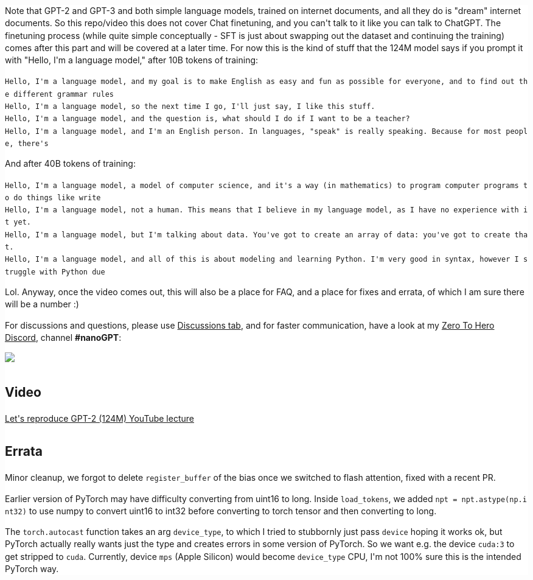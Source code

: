 Note that GPT-2 and GPT-3 and both simple language models, trained on internet documents, and all they do is "dream" internet documents. So this repo/video this does not cover Chat finetuning, and you can't talk to it like you can talk to ChatGPT. The finetuning process (while quite simple conceptually - SFT is just about swapping out the dataset and continuing the training) comes after this part and will be covered at a later time. For now this is the kind of stuff that the 124M model says if you prompt it with "Hello, I'm a language model," after 10B tokens of training:

```
Hello, I'm a language model, and my goal is to make English as easy and fun as possible for everyone, and to find out the different grammar rules
Hello, I'm a language model, so the next time I go, I'll just say, I like this stuff.
Hello, I'm a language model, and the question is, what should I do if I want to be a teacher?
Hello, I'm a language model, and I'm an English person. In languages, "speak" is really speaking. Because for most people, there's
```

And after 40B tokens of training:

```
Hello, I'm a language model, a model of computer science, and it's a way (in mathematics) to program computer programs to do things like write
Hello, I'm a language model, not a human. This means that I believe in my language model, as I have no experience with it yet.
Hello, I'm a language model, but I'm talking about data. You've got to create an array of data: you've got to create that.
Hello, I'm a language model, and all of this is about modeling and learning Python. I'm very good in syntax, however I struggle with Python due
```

Lol. Anyway, once the video comes out, this will also be a place for FAQ, and a place for fixes and errata, of which I am sure there will be a number :)

For discussions and questions, please use [Discussions tab](https://github.com/karpathy/build-nanogpt/discussions), and for faster communication, have a look at my [Zero To Hero Discord](https://discord.gg/3zy8kqD9Cp), channel **#nanoGPT**:

[![](https://dcbadge.vercel.app/api/server/3zy8kqD9Cp?compact=true&style=flat)](https://discord.gg/3zy8kqD9Cp)

## Video

[Let's reproduce GPT-2 (124M) YouTube lecture](https://youtu.be/l8pRSuU81PU)

## Errata

Minor cleanup, we forgot to delete `register_buffer` of the bias once we switched to flash attention, fixed with a recent PR.

Earlier version of PyTorch may have difficulty converting from uint16 to long. Inside `load_tokens`, we added `npt = npt.astype(np.int32)` to use numpy to convert uint16 to int32 before converting to torch tensor and then converting to long.

The `torch.autocast` function takes an arg `device_type`, to which I tried to stubbornly just pass `device` hoping it works ok, but PyTorch actually really wants just the type and creates errors in some version of PyTorch. So we want e.g. the device `cuda:3` to get stripped to `cuda`. Currently, device `mps` (Apple Silicon) would become `device_type` CPU, I'm not 100% sure this is the intended PyTorch way.
